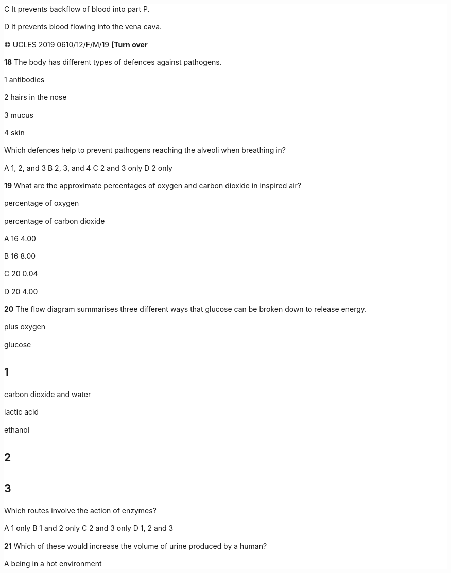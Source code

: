  C It prevents backflow of blood into part P. 

 D It prevents blood flowing into the vena cava. 


© UCLES 2019 0610/12/F/M/19 **[Turn over** 

**18** The body has different types of defences against pathogens. 

 1 antibodies 

 2 hairs in the nose 

 3 mucus 

 4 skin 

 Which defences help to prevent pathogens reaching the alveoli when breathing in? 

 A 1, 2, and 3 B 2, 3, and 4 C 2 and 3 only D 2 only 

**19** What are the approximate percentages of oxygen and carbon dioxide in inspired air? 

 percentage of oxygen 

 percentage of carbon dioxide 

 A 16 4.00 

 B 16 8.00 

 C 20 0.04 

 D 20 4.00 

**20** The flow diagram summarises three different ways that glucose can be broken down to release energy. 

 plus oxygen 

 glucose 

## 1 

 carbon dioxide and water 

 lactic acid 

 ethanol 

## 2 

## 3 

 Which routes involve the action of enzymes? 

 A 1 only B 1 and 2 only C 2 and 3 only D 1, 2 and 3 

**21** Which of these would increase the volume of urine produced by a human? 

 A being in a hot environment 
